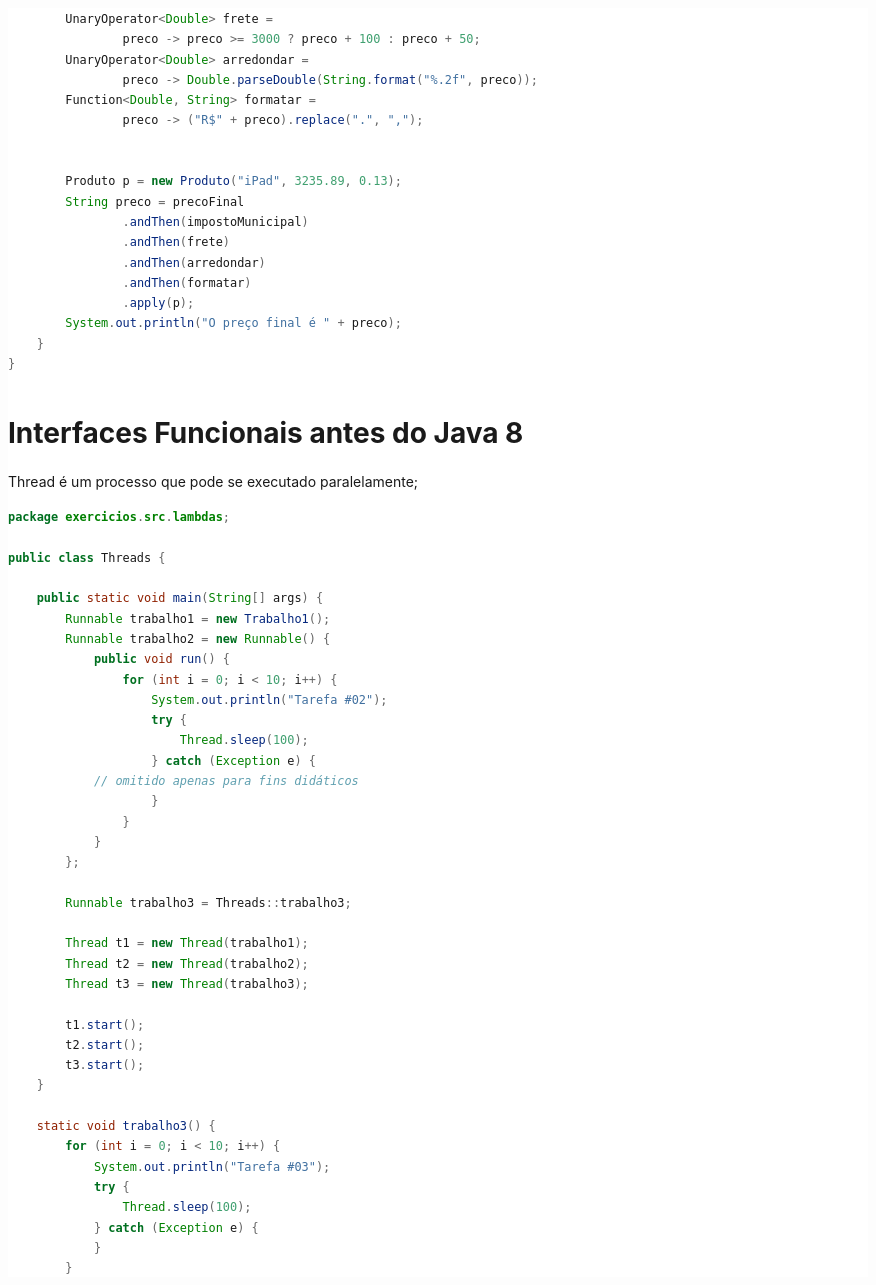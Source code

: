 ```java
		UnaryOperator<Double> frete = 
				preco -> preco >= 3000 ? preco + 100 : preco + 50;
		UnaryOperator<Double> arredondar = 
				preco -> Double.parseDouble(String.format("%.2f", preco));
		Function<Double, String> formatar = 
				preco -> ("R$" + preco).replace(".", ",");
		
		
		Produto p = new Produto("iPad", 3235.89, 0.13);
		String preco = precoFinal
				.andThen(impostoMunicipal)
				.andThen(frete)
				.andThen(arredondar)
				.andThen(formatar)
				.apply(p);
		System.out.println("O preço final é " + preco);
	}
}
```

# Interfaces Funcionais antes do Java 8

Thread é um processo que pode se executado paralelamente;
```java
package exercicios.src.lambdas;

public class Threads {

	public static void main(String[] args) {
		Runnable trabalho1 = new Trabalho1();
		Runnable trabalho2 = new Runnable() {
			public void run() {
				for (int i = 0; i < 10; i++) {
					System.out.println("Tarefa #02");
					try {
						Thread.sleep(100);						
					} catch (Exception e) {
            // omitido apenas para fins didáticos
					}
				}
			}
		};
		
		Runnable trabalho3 = Threads::trabalho3;
		
		Thread t1 = new Thread(trabalho1);
		Thread t2 = new Thread(trabalho2);
		Thread t3 = new Thread(trabalho3);
		
		t1.start();
		t2.start();
		t3.start();
	}
	
	static void trabalho3() {
		for (int i = 0; i < 10; i++) {
			System.out.println("Tarefa #03");
			try {
				Thread.sleep(100);						
			} catch (Exception e) {
			}
		}
```